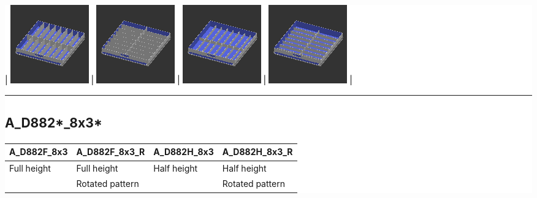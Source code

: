 | ![preview](png/A_D882F_8x2.png) | ![preview](png/A_D882F_8x2_R.png) | ![preview](png/A_D882H_8x2.png) | ![preview](png/A_D882H_8x2_R.png) | 


---
## A_D882*_8x3*
| **A_D882F_8x3** | **A_D882F_8x3_R** | **A_D882H_8x3** | **A_D882H_8x3_R** | 
| --- | --- | --- | --- | 
| Full height | Full height | Half height | Half height | 
|  | Rotated pattern |  | Rotated pattern | 